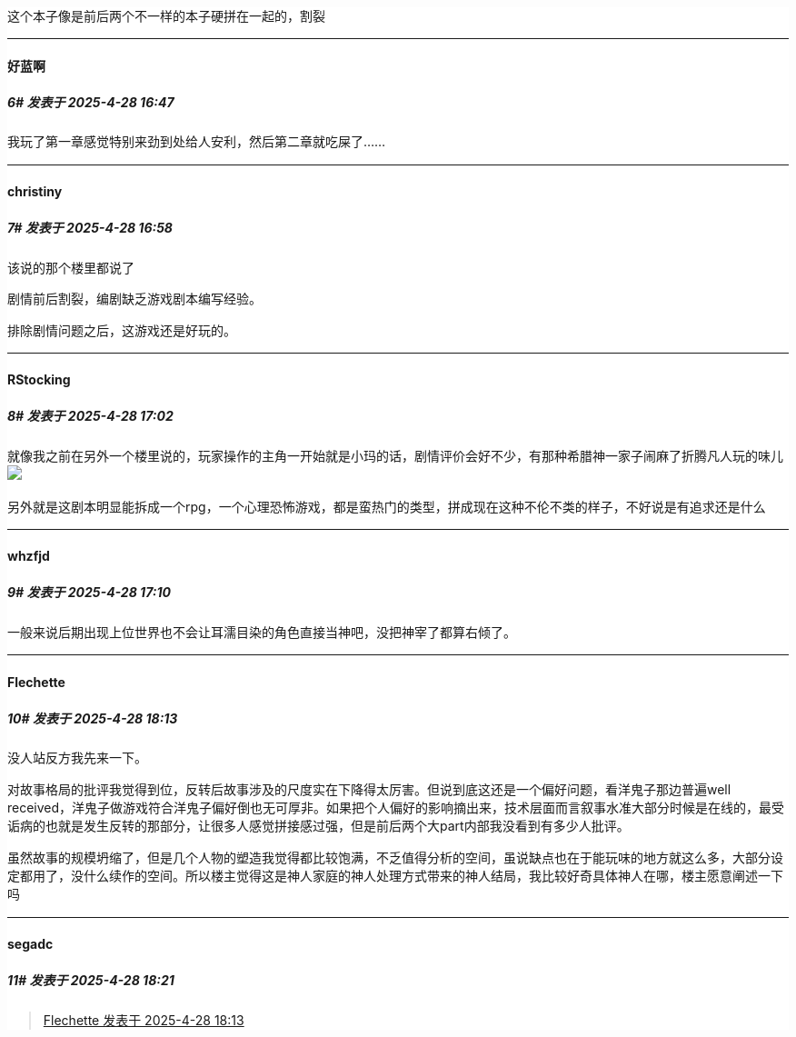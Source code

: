 这个本子像是前后两个不一样的本子硬拼在一起的，割裂

*****

####  好蓝啊  
##### 6#       发表于 2025-4-28 16:47

我玩了第一章感觉特别来劲到处给人安利，然后第二章就吃屎了……

*****

####  christiny  
##### 7#       发表于 2025-4-28 16:58

该说的那个楼里都说了

剧情前后割裂，编剧缺乏游戏剧本编写经验。

排除剧情问题之后，这游戏还是好玩的。

*****

####  RStocking  
##### 8#       发表于 2025-4-28 17:02

就像我之前在另外一个楼里说的，玩家操作的主角一开始就是小玛的话，剧情评价会好不少，有那种希腊神一家子闹麻了折腾凡人玩的味儿<img src="https://static.stage1st.com/image/smiley/face2017/067.png" referrerpolicy="no-referrer">

另外就是这剧本明显能拆成一个rpg，一个心理恐怖游戏，都是蛮热门的类型，拼成现在这种不伦不类的样子，不好说是有追求还是什么

*****

####  whzfjd  
##### 9#       发表于 2025-4-28 17:10

一般来说后期出现上位世界也不会让耳濡目染的角色直接当神吧，没把神宰了都算右倾了。

*****

####  Flechette  
##### 10#       发表于 2025-4-28 18:13

没人站反方我先来一下。

对故事格局的批评我觉得到位，反转后故事涉及的尺度实在下降得太厉害。但说到底这还是一个偏好问题，看洋鬼子那边普遍well received，洋鬼子做游戏符合洋鬼子偏好倒也无可厚非。如果把个人偏好的影响摘出来，技术层面而言叙事水准大部分时候是在线的，最受诟病的也就是发生反转的那部分，让很多人感觉拼接感过强，但是前后两个大part内部我没看到有多少人批评。

虽然故事的规模坍缩了，但是几个人物的塑造我觉得都比较饱满，不乏值得分析的空间，虽说缺点也在于能玩味的地方就这么多，大部分设定都用了，没什么续作的空间。所以楼主觉得这是神人家庭的神人处理方式带来的神人结局，我比较好奇具体神人在哪，楼主愿意阐述一下吗

*****

####  segadc  
##### 11#       发表于 2025-4-28 18:21

<blockquote><a href="httphttps://stage1st.com/2b/forum.php?mod=redirect&amp;goto=findpost&amp;pid=67763914&amp;ptid=2251429" target="_blank">Flechette 发表于 2025-4-28 18:13</a>
